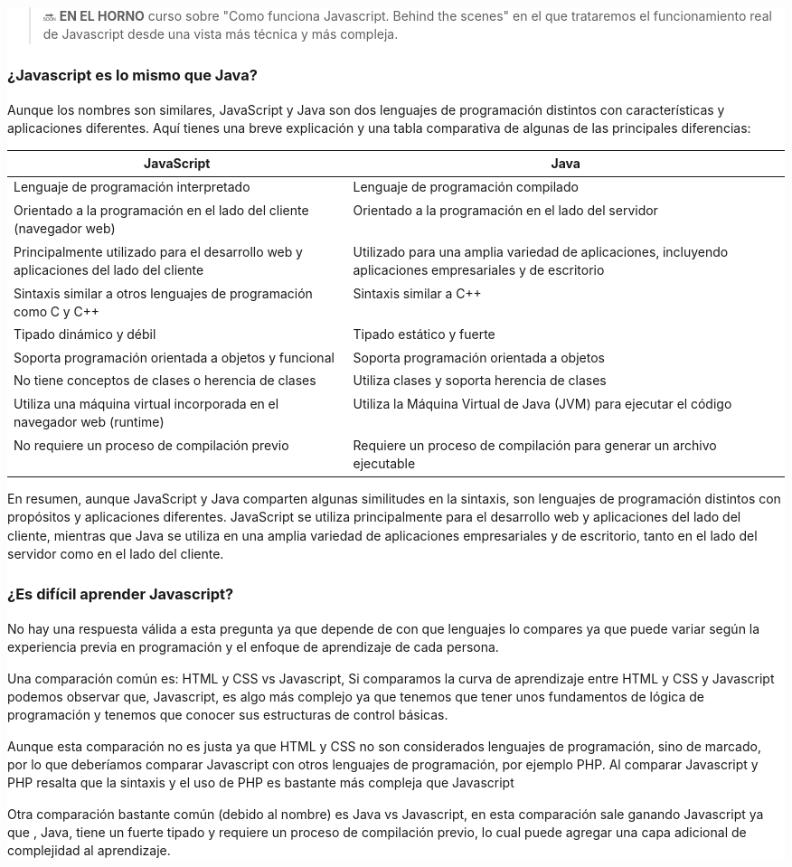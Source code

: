> :soon: **EN EL HORNO** curso sobre "Como funciona Javascript. Behind the scenes" en el que trataremos el funcionamiento real de Javascript desde una vista más técnica y más compleja.

### ¿Javascript es lo mismo que Java?

Aunque los nombres son similares, JavaScript y Java son dos lenguajes de programación distintos con características y aplicaciones diferentes. Aquí tienes una breve explicación y una tabla comparativa de algunas de las principales diferencias:

| JavaScript | Java |
|------------|------|
| Lenguaje de programación interpretado | Lenguaje de programación compilado |
| Orientado a la programación en el lado del cliente (navegador web) | Orientado a la programación en el lado del servidor |
| Principalmente utilizado para el desarrollo web y aplicaciones del lado del cliente | Utilizado para una amplia variedad de aplicaciones, incluyendo aplicaciones empresariales y de escritorio |
| Sintaxis similar a otros lenguajes de programación como C y C++ | Sintaxis similar a C++ |
| Tipado dinámico y débil | Tipado estático y fuerte |
| Soporta programación orientada a objetos y funcional | Soporta programación orientada a objetos |
| No tiene conceptos de clases o herencia de clases | Utiliza clases y soporta herencia de clases |
| Utiliza una máquina virtual incorporada en el navegador web (runtime) | Utiliza la Máquina Virtual de Java (JVM) para ejecutar el código |
| No requiere un proceso de compilación previo | Requiere un proceso de compilación para generar un archivo ejecutable |

En resumen, aunque JavaScript y Java comparten algunas similitudes en la sintaxis, son lenguajes de programación distintos con propósitos y aplicaciones diferentes. JavaScript se utiliza principalmente para el desarrollo web y aplicaciones del lado del cliente, mientras que Java se utiliza en una amplia variedad de aplicaciones empresariales y de escritorio, tanto en el lado del servidor como en el lado del cliente.

### ¿Es difícil aprender Javascript?

No hay una respuesta válida a esta pregunta ya que depende de con que lenguajes lo compares ya que puede variar según la experiencia previa en programación y el enfoque de aprendizaje de cada persona.

Una comparación común es: HTML y CSS vs Javascript, Si comparamos la curva de aprendizaje entre HTML y CSS y Javascript podemos observar que, Javascript, es algo más complejo ya que tenemos que tener unos fundamentos de lógica de programación y tenemos que conocer sus estructuras de control básicas.

Aunque esta comparación no es justa ya que HTML y CSS no son considerados lenguajes de programación, sino de marcado, por lo que deberíamos comparar Javascript con otros lenguajes de programación, por ejemplo PHP.
Al comparar Javascript y PHP resalta que la sintaxis y el uso de PHP es bastante más compleja que Javascript

Otra comparación bastante común (debido al nombre) es Java vs Javascript,  en esta comparación sale ganando Javascript ya que , Java, tiene un fuerte tipado y requiere un proceso de compilación previo, lo cual puede agregar una capa adicional de complejidad al aprendizaje.
